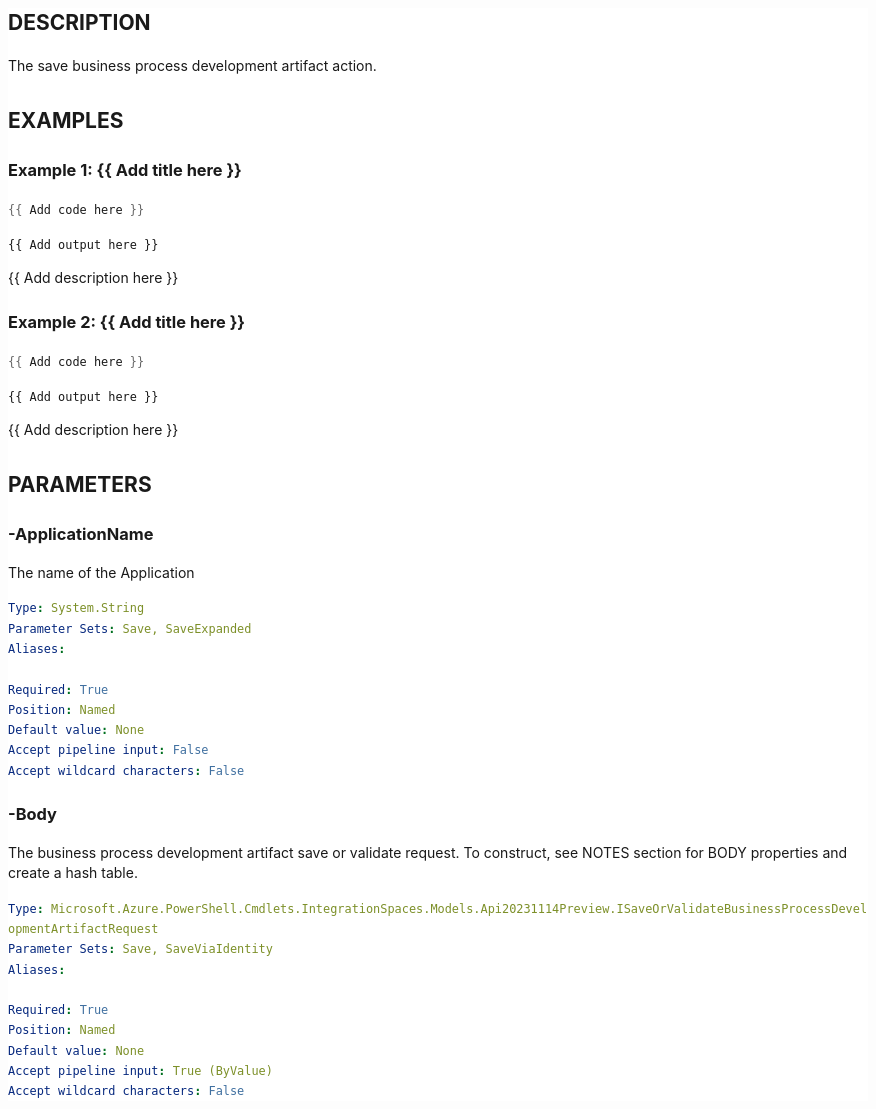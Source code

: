 ## DESCRIPTION
The save business process development artifact action.

## EXAMPLES

### Example 1: {{ Add title here }}
```powershell
{{ Add code here }}
```

```output
{{ Add output here }}
```

{{ Add description here }}

### Example 2: {{ Add title here }}
```powershell
{{ Add code here }}
```

```output
{{ Add output here }}
```

{{ Add description here }}

## PARAMETERS

### -ApplicationName
The name of the Application

```yaml
Type: System.String
Parameter Sets: Save, SaveExpanded
Aliases:

Required: True
Position: Named
Default value: None
Accept pipeline input: False
Accept wildcard characters: False
```

### -Body
The business process development artifact save or validate request.
To construct, see NOTES section for BODY properties and create a hash table.

```yaml
Type: Microsoft.Azure.PowerShell.Cmdlets.IntegrationSpaces.Models.Api20231114Preview.ISaveOrValidateBusinessProcessDevelopmentArtifactRequest
Parameter Sets: Save, SaveViaIdentity
Aliases:

Required: True
Position: Named
Default value: None
Accept pipeline input: True (ByValue)
Accept wildcard characters: False
```
